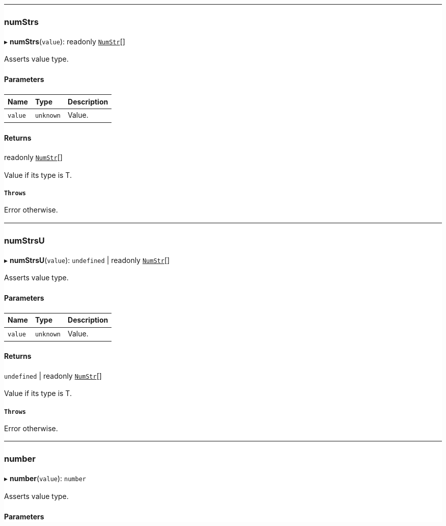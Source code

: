 ___

### numStrs

▸ **numStrs**(`value`): readonly [`NumStr`](types_core.md#numstr)[]

Asserts value type.

#### Parameters

| Name | Type | Description |
| :------ | :------ | :------ |
| `value` | `unknown` | Value. |

#### Returns

readonly [`NumStr`](types_core.md#numstr)[]

Value if its type is T.

**`Throws`**

Error otherwise.

___

### numStrsU

▸ **numStrsU**(`value`): `undefined` \| readonly [`NumStr`](types_core.md#numstr)[]

Asserts value type.

#### Parameters

| Name | Type | Description |
| :------ | :------ | :------ |
| `value` | `unknown` | Value. |

#### Returns

`undefined` \| readonly [`NumStr`](types_core.md#numstr)[]

Value if its type is T.

**`Throws`**

Error otherwise.

___

### number

▸ **number**(`value`): `number`

Asserts value type.

#### Parameters
